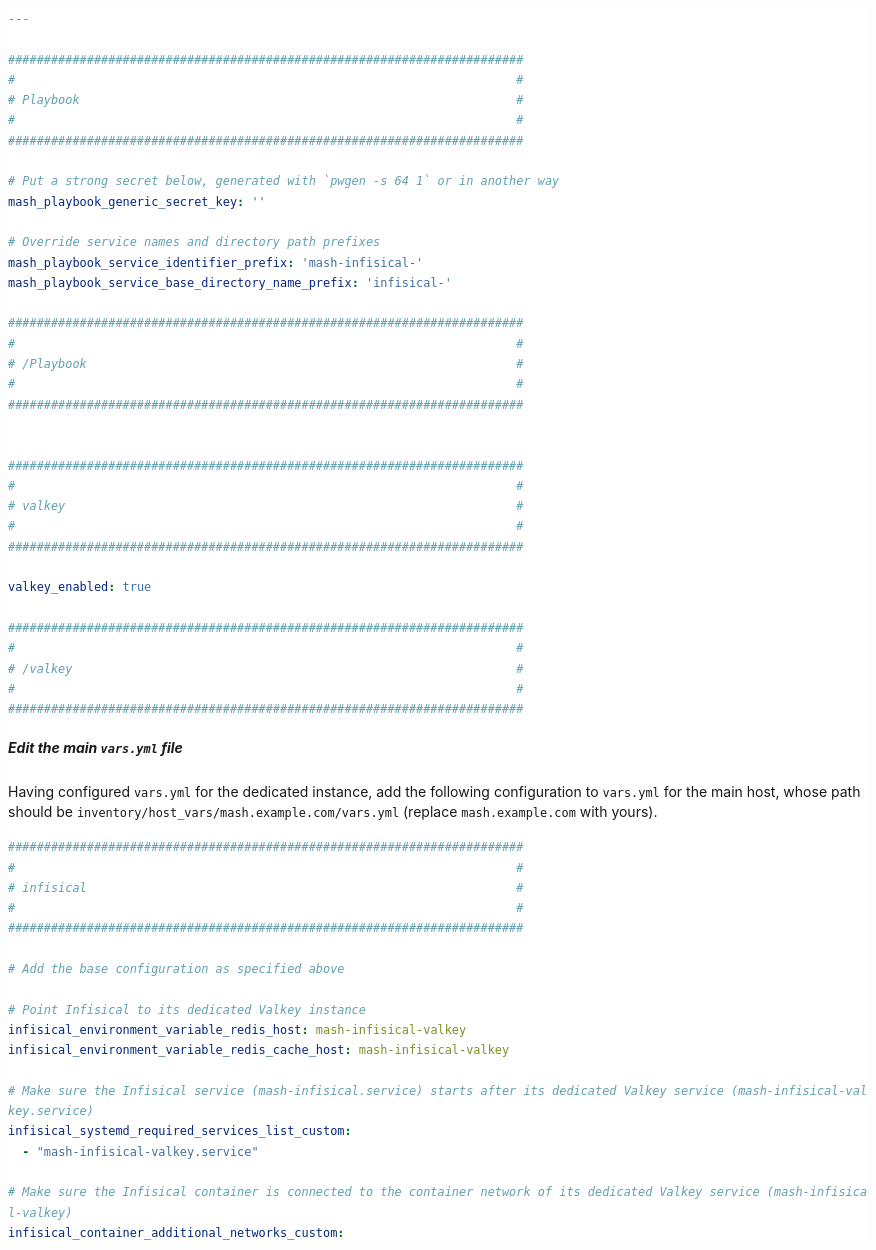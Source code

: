 ```yaml
---

########################################################################
#                                                                      #
# Playbook                                                             #
#                                                                      #
########################################################################

# Put a strong secret below, generated with `pwgen -s 64 1` or in another way
mash_playbook_generic_secret_key: ''

# Override service names and directory path prefixes
mash_playbook_service_identifier_prefix: 'mash-infisical-'
mash_playbook_service_base_directory_name_prefix: 'infisical-'

########################################################################
#                                                                      #
# /Playbook                                                            #
#                                                                      #
########################################################################


########################################################################
#                                                                      #
# valkey                                                               #
#                                                                      #
########################################################################

valkey_enabled: true

########################################################################
#                                                                      #
# /valkey                                                              #
#                                                                      #
########################################################################
```

##### Edit the main `vars.yml` file

Having configured `vars.yml` for the dedicated instance, add the following configuration to `vars.yml` for the main host, whose path should be `inventory/host_vars/mash.example.com/vars.yml` (replace `mash.example.com` with yours).

```yaml
########################################################################
#                                                                      #
# infisical                                                            #
#                                                                      #
########################################################################

# Add the base configuration as specified above

# Point Infisical to its dedicated Valkey instance
infisical_environment_variable_redis_host: mash-infisical-valkey
infisical_environment_variable_redis_cache_host: mash-infisical-valkey

# Make sure the Infisical service (mash-infisical.service) starts after its dedicated Valkey service (mash-infisical-valkey.service)
infisical_systemd_required_services_list_custom:
  - "mash-infisical-valkey.service"

# Make sure the Infisical container is connected to the container network of its dedicated Valkey service (mash-infisical-valkey)
infisical_container_additional_networks_custom:
```